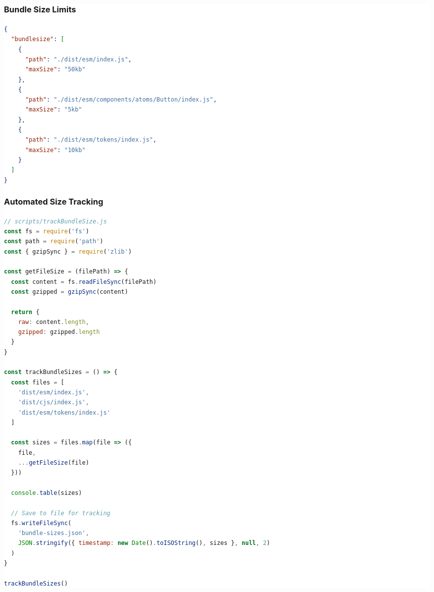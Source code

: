 ### Bundle Size Limits
```json
{
  "bundlesize": [
    {
      "path": "./dist/esm/index.js",
      "maxSize": "50kb"
    },
    {
      "path": "./dist/esm/components/atoms/Button/index.js",
      "maxSize": "5kb"
    },
    {
      "path": "./dist/esm/tokens/index.js",
      "maxSize": "10kb"
    }
  ]
}
```

### Automated Size Tracking
```javascript
// scripts/trackBundleSize.js
const fs = require('fs')
const path = require('path')
const { gzipSync } = require('zlib')

const getFileSize = (filePath) => {
  const content = fs.readFileSync(filePath)
  const gzipped = gzipSync(content)
  
  return {
    raw: content.length,
    gzipped: gzipped.length
  }
}

const trackBundleSizes = () => {
  const files = [
    'dist/esm/index.js',
    'dist/cjs/index.js',
    'dist/esm/tokens/index.js'
  ]
  
  const sizes = files.map(file => ({
    file,
    ...getFileSize(file)
  }))
  
  console.table(sizes)
  
  // Save to file for tracking
  fs.writeFileSync(
    'bundle-sizes.json',
    JSON.stringify({ timestamp: new Date().toISOString(), sizes }, null, 2)
  )
}

trackBundleSizes()
```
